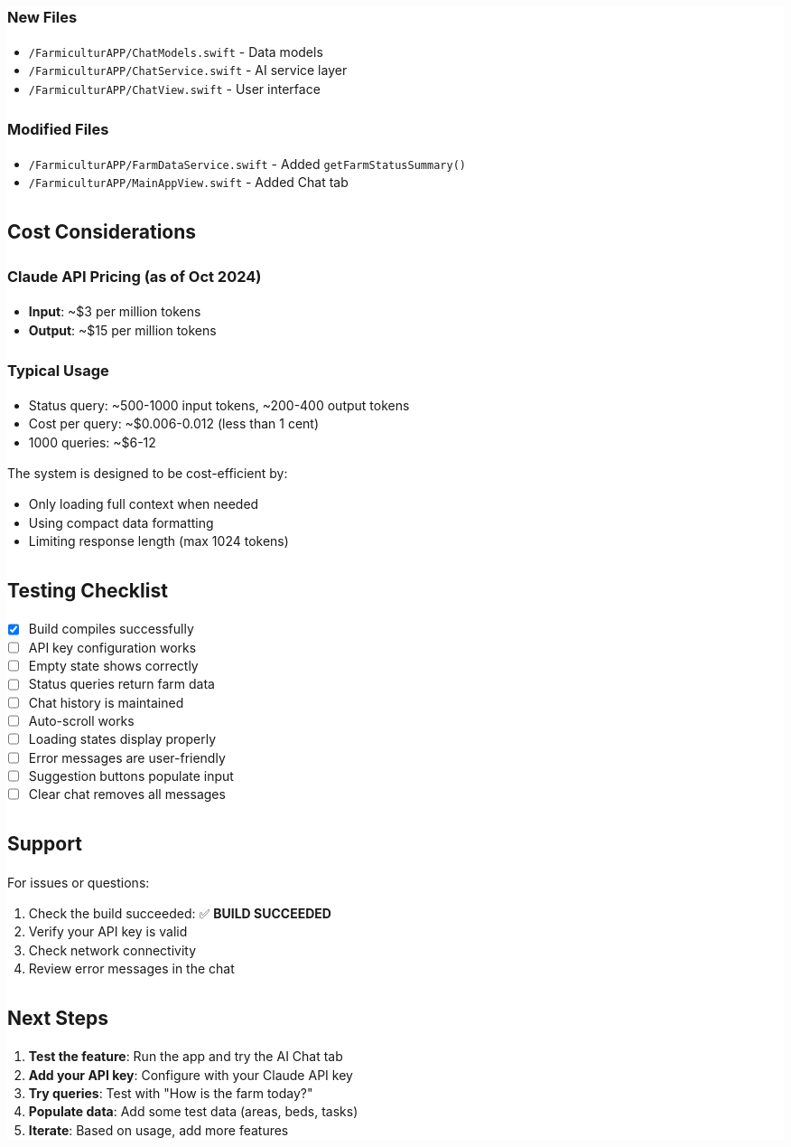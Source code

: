 ### New Files
- `/FarmiculturAPP/ChatModels.swift` - Data models
- `/FarmiculturAPP/ChatService.swift` - AI service layer
- `/FarmiculturAPP/ChatView.swift` - User interface

### Modified Files
- `/FarmiculturAPP/FarmDataService.swift` - Added `getFarmStatusSummary()`
- `/FarmiculturAPP/MainAppView.swift` - Added Chat tab

## Cost Considerations

### Claude API Pricing (as of Oct 2024)
- **Input**: ~$3 per million tokens
- **Output**: ~$15 per million tokens

### Typical Usage
- Status query: ~500-1000 input tokens, ~200-400 output tokens
- Cost per query: ~$0.006-0.012 (less than 1 cent)
- 1000 queries: ~$6-12

The system is designed to be cost-efficient by:
- Only loading full context when needed
- Using compact data formatting
- Limiting response length (max 1024 tokens)

## Testing Checklist

- [x] Build compiles successfully
- [ ] API key configuration works
- [ ] Empty state shows correctly
- [ ] Status queries return farm data
- [ ] Chat history is maintained
- [ ] Auto-scroll works
- [ ] Loading states display properly
- [ ] Error messages are user-friendly
- [ ] Suggestion buttons populate input
- [ ] Clear chat removes all messages

## Support

For issues or questions:
1. Check the build succeeded: ✅ **BUILD SUCCEEDED**
2. Verify your API key is valid
3. Check network connectivity
4. Review error messages in the chat

## Next Steps

1. **Test the feature**: Run the app and try the AI Chat tab
2. **Add your API key**: Configure with your Claude API key
3. **Try queries**: Test with "How is the farm today?"
4. **Populate data**: Add some test data (areas, beds, tasks)
5. **Iterate**: Based on usage, add more features
